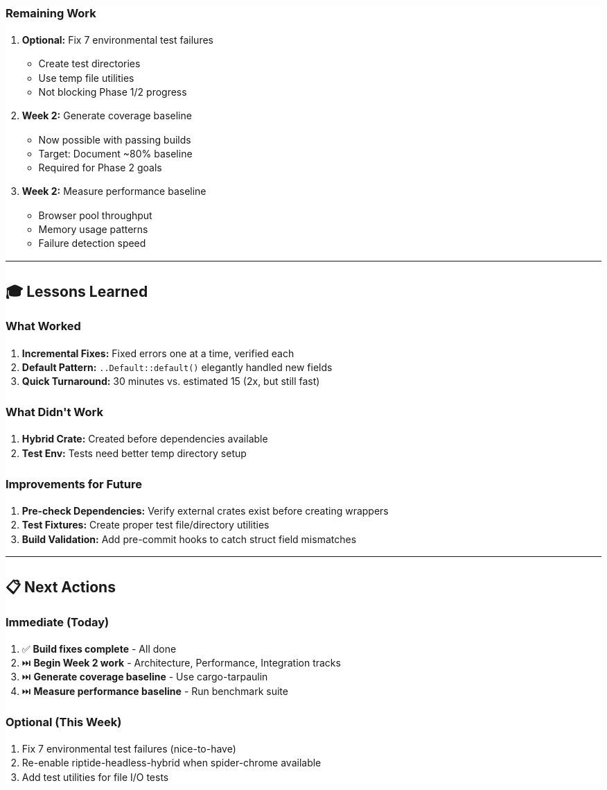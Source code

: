 ### Remaining Work

1. **Optional:** Fix 7 environmental test failures
   - Create test directories
   - Use temp file utilities
   - Not blocking Phase 1/2 progress

2. **Week 2:** Generate coverage baseline
   - Now possible with passing builds
   - Target: Document ~80% baseline
   - Required for Phase 2 goals

3. **Week 2:** Measure performance baseline
   - Browser pool throughput
   - Memory usage patterns
   - Failure detection speed

---

## 🎓 Lessons Learned

### What Worked

1. **Incremental Fixes:** Fixed errors one at a time, verified each
2. **Default Pattern:** `..Default::default()` elegantly handled new fields
3. **Quick Turnaround:** 30 minutes vs. estimated 15 (2x, but still fast)

### What Didn't Work

1. **Hybrid Crate:** Created before dependencies available
2. **Test Env:** Tests need better temp directory setup

### Improvements for Future

1. **Pre-check Dependencies:** Verify external crates exist before creating wrappers
2. **Test Fixtures:** Create proper test file/directory utilities
3. **Build Validation:** Add pre-commit hooks to catch struct field mismatches

---

## 📋 Next Actions

### Immediate (Today)

1. ✅ **Build fixes complete** - All done
2. ⏭️ **Begin Week 2 work** - Architecture, Performance, Integration tracks
3. ⏭️ **Generate coverage baseline** - Use cargo-tarpaulin
4. ⏭️ **Measure performance baseline** - Run benchmark suite

### Optional (This Week)

1. Fix 7 environmental test failures (nice-to-have)
2. Re-enable riptide-headless-hybrid when spider-chrome available
3. Add test utilities for file I/O tests
